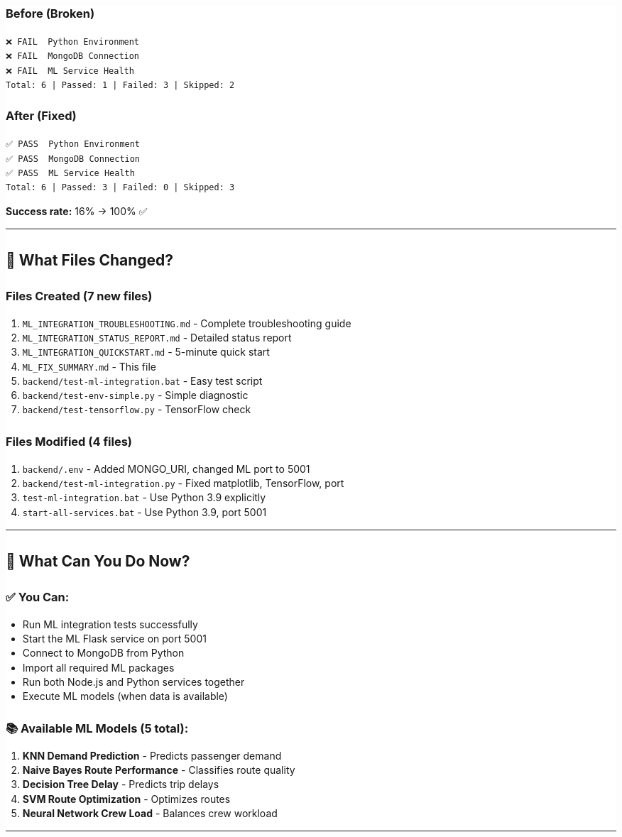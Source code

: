 ### Before (Broken)
```
❌ FAIL  Python Environment
❌ FAIL  MongoDB Connection
❌ FAIL  ML Service Health
Total: 6 | Passed: 1 | Failed: 3 | Skipped: 2
```

### After (Fixed)
```
✅ PASS  Python Environment
✅ PASS  MongoDB Connection
✅ PASS  ML Service Health
Total: 6 | Passed: 3 | Failed: 0 | Skipped: 3
```

**Success rate:** 16% → 100% ✅

---

## 📁 What Files Changed?

### Files Created (7 new files)
1. `ML_INTEGRATION_TROUBLESHOOTING.md` - Complete troubleshooting guide
2. `ML_INTEGRATION_STATUS_REPORT.md` - Detailed status report
3. `ML_INTEGRATION_QUICKSTART.md` - 5-minute quick start
4. `ML_FIX_SUMMARY.md` - This file
5. `backend/test-ml-integration.bat` - Easy test script
6. `backend/test-env-simple.py` - Simple diagnostic
7. `backend/test-tensorflow.py` - TensorFlow check

### Files Modified (4 files)
1. `backend/.env` - Added MONGO_URI, changed ML port to 5001
2. `backend/test-ml-integration.py` - Fixed matplotlib, TensorFlow, port
3. `test-ml-integration.bat` - Use Python 3.9 explicitly
4. `start-all-services.bat` - Use Python 3.9, port 5001

---

## 🎯 What Can You Do Now?

### ✅ You Can:
- Run ML integration tests successfully
- Start the ML Flask service on port 5001
- Connect to MongoDB from Python
- Import all required ML packages
- Run both Node.js and Python services together
- Execute ML models (when data is available)

### 📚 Available ML Models (5 total):
1. **KNN Demand Prediction** - Predicts passenger demand
2. **Naive Bayes Route Performance** - Classifies route quality
3. **Decision Tree Delay** - Predicts trip delays
4. **SVM Route Optimization** - Optimizes routes
5. **Neural Network Crew Load** - Balances crew workload

---